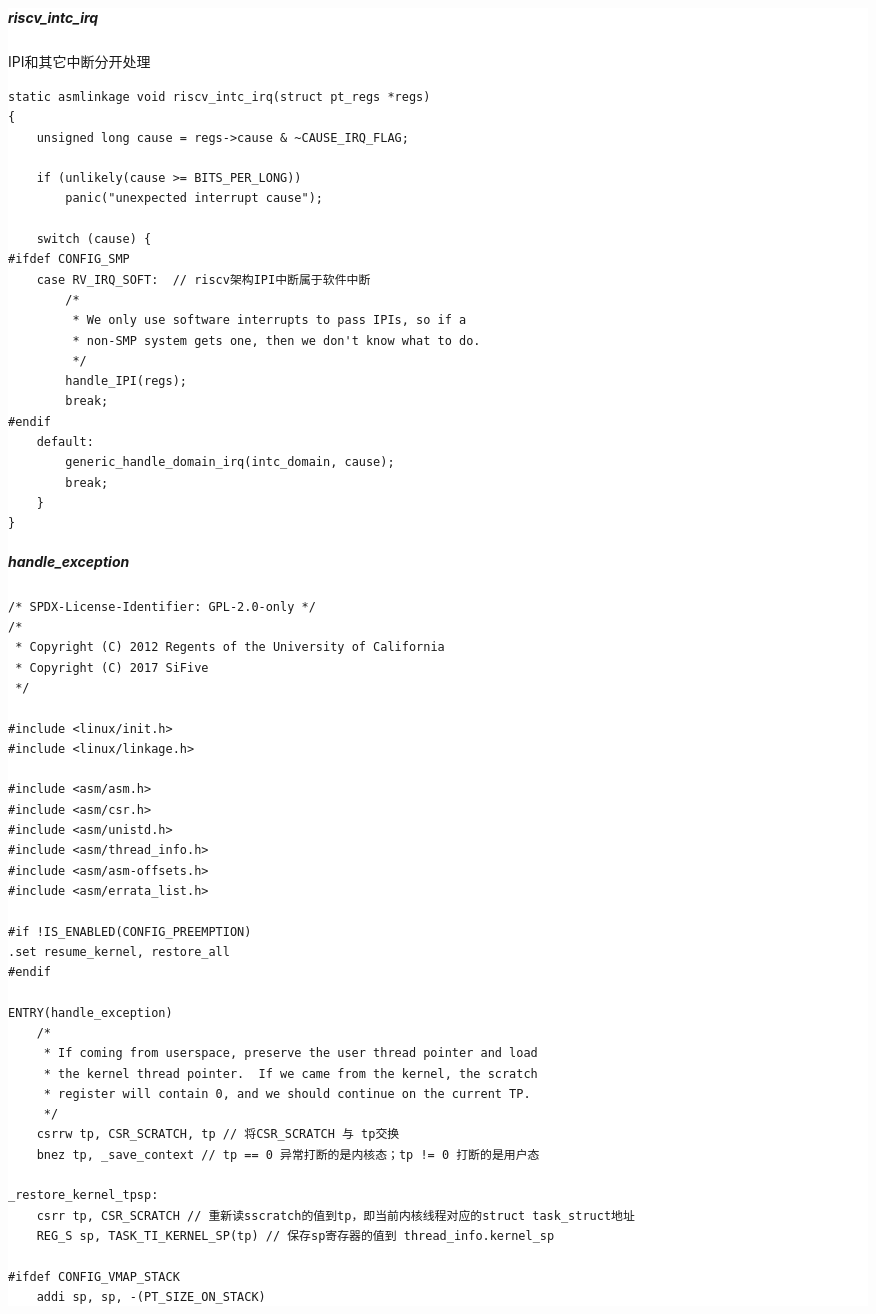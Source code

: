 ##### riscv_intc_irq
IPI和其它中断分开处理 
```
static asmlinkage void riscv_intc_irq(struct pt_regs *regs)
{
	unsigned long cause = regs->cause & ~CAUSE_IRQ_FLAG;

	if (unlikely(cause >= BITS_PER_LONG))
		panic("unexpected interrupt cause");

	switch (cause) {
#ifdef CONFIG_SMP
	case RV_IRQ_SOFT:  // riscv架构IPI中断属于软件中断
		/*
		 * We only use software interrupts to pass IPIs, so if a
		 * non-SMP system gets one, then we don't know what to do.
		 */
		handle_IPI(regs);
		break;
#endif
	default:
		generic_handle_domain_irq(intc_domain, cause);
		break;
	}
}
```

##### handle_exception
```
/* SPDX-License-Identifier: GPL-2.0-only */
/*
 * Copyright (C) 2012 Regents of the University of California
 * Copyright (C) 2017 SiFive
 */

#include <linux/init.h>
#include <linux/linkage.h>

#include <asm/asm.h>
#include <asm/csr.h>
#include <asm/unistd.h>
#include <asm/thread_info.h>
#include <asm/asm-offsets.h>
#include <asm/errata_list.h>

#if !IS_ENABLED(CONFIG_PREEMPTION)
.set resume_kernel, restore_all
#endif

ENTRY(handle_exception)
	/*
	 * If coming from userspace, preserve the user thread pointer and load
	 * the kernel thread pointer.  If we came from the kernel, the scratch
	 * register will contain 0, and we should continue on the current TP.
	 */
	csrrw tp, CSR_SCRATCH, tp // 将CSR_SCRATCH 与 tp交换
	bnez tp, _save_context // tp == 0 异常打断的是内核态；tp != 0 打断的是用户态

_restore_kernel_tpsp:
	csrr tp, CSR_SCRATCH // 重新读sscratch的值到tp，即当前内核线程对应的struct task_struct地址
	REG_S sp, TASK_TI_KERNEL_SP(tp) // 保存sp寄存器的值到 thread_info.kernel_sp

#ifdef CONFIG_VMAP_STACK
	addi sp, sp, -(PT_SIZE_ON_STACK)
```